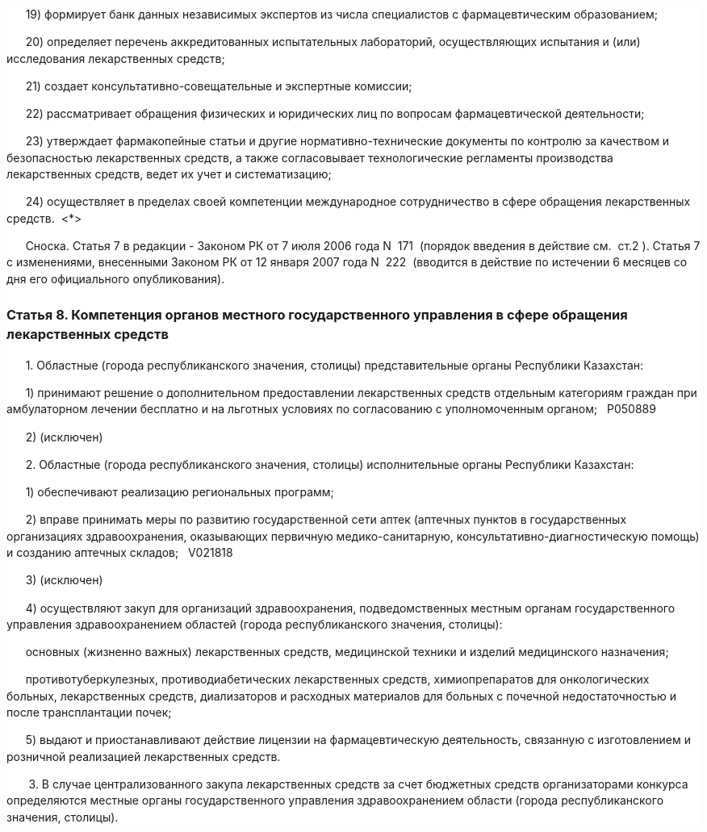       19) формирует банк данных независимых экспертов из числа специалистов с фармацевтическим образованием;

      20) определяет перечень аккредитованных испытательных лабораторий, осуществляющих испытания и (или) исследования лекарственных средств;

      21) создает консультативно-совещательные и экспертные комиссии;

      22) рассматривает обращения физических и юридических лиц по вопросам фармацевтической деятельности;

      23) утверждает фармакопейные статьи и другие нормативно-технические документы по контролю за качеством и безопасностью лекарственных средств, а также согласовывает технологические регламенты производства лекарственных средств, ведет их учет и систематизацию;

      24) осуществляет в пределах своей компетенции международное сотрудничество в сфере обращения лекарственных средств.  <*>

      Сноска. Статья 7 в редакции - Законом РК от 7 июля 2006 года N   171   (порядок введения в действие см.   ст.2  ). Статья 7 с изменениями, внесенными Законом РК от 12 января 2007 года N   222   (вводится в действие по истечении 6 месяцев со дня его официального опубликования).

### Статья 8. Компетенция органов местного государственного управления в сфере обращения лекарственных средств

      1. Областные (города республиканского значения, столицы) представительные органы Республики Казахстан:

      1) принимают решение о дополнительном предоставлении лекарственных средств отдельным категориям граждан при амбулаторном лечении бесплатно и на льготных условиях по согласованию с уполномоченным органом;   P050889

      2) (исключен)

      2. Областные (города республиканского значения, столицы) исполнительные органы Республики Казахстан:

      1) обеспечивают реализацию региональных программ;

      2) вправе принимать меры по развитию государственной сети аптек (аптечных пунктов в государственных организациях здравоохранения, оказывающих первичную медико-санитарную, консультативно-диагностическую помощь) и созданию аптечных складов;   V021818

      3) (исключен)

      4) осуществляют закуп для организаций здравоохранения, подведомственных местным органам государственного управления здравоохранением областей (города республиканского значения, столицы):

      основных (жизненно важных) лекарственных средств, медицинской техники и изделий медицинского назначения;

      противотуберкулезных, противодиабетических лекарственных средств, химиопрепаратов для онкологических больных, лекарственных средств, диализаторов и расходных материалов для больных с почечной недостаточностью и после трансплантации почек;

      5) выдают и приостанавливают действие лицензии на фармацевтическую деятельность, связанную с изготовлением и розничной реализацией лекарственных средств.

       3. В случае централизованного закупа лекарственных средств за счет бюджетных средств организаторами конкурса определяются местные органы государственного управления здравоохранением области (города республиканского значения, столицы).
